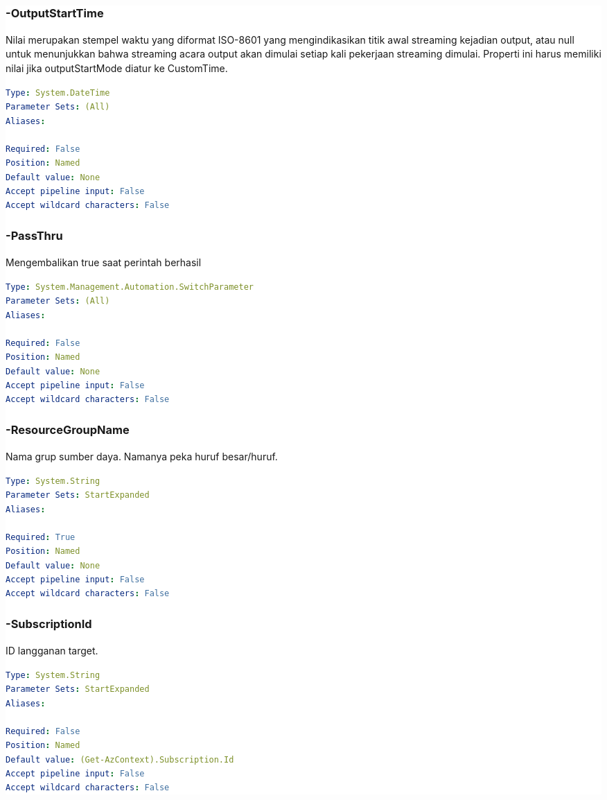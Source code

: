 ### -OutputStartTime
Nilai merupakan stempel waktu yang diformat ISO-8601 yang mengindikasikan titik awal streaming kejadian output, atau null untuk menunjukkan bahwa streaming acara output akan dimulai setiap kali pekerjaan streaming dimulai.
Properti ini harus memiliki nilai jika outputStartMode diatur ke CustomTime.

```yaml
Type: System.DateTime
Parameter Sets: (All)
Aliases:

Required: False
Position: Named
Default value: None
Accept pipeline input: False
Accept wildcard characters: False
```

### -PassThru
Mengembalikan true saat perintah berhasil

```yaml
Type: System.Management.Automation.SwitchParameter
Parameter Sets: (All)
Aliases:

Required: False
Position: Named
Default value: None
Accept pipeline input: False
Accept wildcard characters: False
```

### -ResourceGroupName
Nama grup sumber daya.
Namanya peka huruf besar/huruf.

```yaml
Type: System.String
Parameter Sets: StartExpanded
Aliases:

Required: True
Position: Named
Default value: None
Accept pipeline input: False
Accept wildcard characters: False
```

### -SubscriptionId
ID langganan target.

```yaml
Type: System.String
Parameter Sets: StartExpanded
Aliases:

Required: False
Position: Named
Default value: (Get-AzContext).Subscription.Id
Accept pipeline input: False
Accept wildcard characters: False
```
